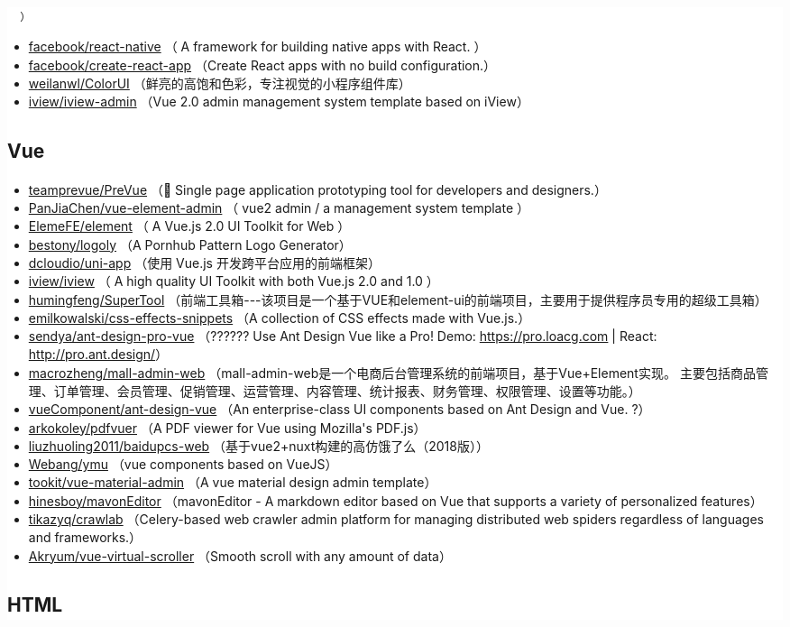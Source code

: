       ）
* [facebook/react-native](https://github.com/facebook/react) （
        A framework for building native apps with React.
      ）
* [facebook/create-react-app](https://github.com/facebook/create-react-app) （Create React apps with no build configuration.）
* [weilanwl/ColorUI](https://github.com/weilanwl/ColorUI) （鲜亮的高饱和色彩，专注视觉的小程序组件库）
* [iview/iview-admin](https://github.com/iview/iview-admin) （Vue 2.0 admin management system template based on iView）

## Vue

* [teamprevue/PreVue](https://github.com/teamprevue/PreVue) （&#x1f3a8; Single page application prototyping tool for developers and designers.）
* [PanJiaChen/vue-element-admin](https://github.com/PanJiaChen/vue-element-admin) （
        vue2 admin / a management system template
      ）
* [ElemeFE/element](https://github.com/ElemeFE/element) （
        A Vue.js 2.0 UI Toolkit for Web
      ）
* [bestony/logoly](https://github.com/bestony/logoly) （A Pornhub Pattern Logo Generator）
* [dcloudio/uni-app](https://github.com/dcloudio/uni-app) （使用 Vue.js 开发跨平台应用的前端框架）
* [iview/iview](https://github.com/iview/iview) （
        A high quality UI Toolkit with both Vue.js 2.0 and 1.0
      ）
* [humingfeng/SuperTool](https://github.com/humingfeng/SuperTool) （前端工具箱---该项目是一个基于VUE和element-ui的前端项目，主要用于提供程序员专用的超级工具箱）
* [emilkowalski/css-effects-snippets](https://github.com/emilkowalski/css-effects-snippets) （A collection of CSS effects made with Vue.js.）
* [sendya/ant-design-pro-vue](https://github.com/sendya/ant-design-pro-vue) （??‍???‍? Use Ant Design Vue like a Pro! Demo: <a href="https://pro.loacg.com" rel="nofollow">https://pro.loacg.com</a> | React: <a href="http://pro.ant.design/" rel="nofollow">http://pro.ant.design/</a>）
* [macrozheng/mall-admin-web](https://github.com/macrozheng/mall-admin-web) （mall-admin-web是一个电商后台管理系统的前端项目，基于Vue+Element实现。 主要包括商品管理、订单管理、会员管理、促销管理、运营管理、内容管理、统计报表、财务管理、权限管理、设置等功能。）
* [vueComponent/ant-design-vue](https://github.com/vueComponent/ant-design-vue) （An enterprise-class UI components based on Ant Design and Vue. ?）
* [arkokoley/pdfvuer](https://github.com/arkokoley/pdfvuer) （A PDF viewer for Vue using Mozilla's PDF.js）
* [liuzhuoling2011/baidupcs-web](https://github.com/liuzhuoling2011/baidupcs-web) （基于vue2+nuxt构建的高仿饿了么（2018版））
* [Webang/ymu](https://github.com/Webang/ymu) （vue components based on VueJS）
* [tookit/vue-material-admin](https://github.com/tookit/vue-material-admin) （A vue material design admin template）
* [hinesboy/mavonEditor](https://github.com/hinesboy/mavonEditor) （mavonEditor - A markdown editor based on Vue that supports a variety of personalized features）
* [tikazyq/crawlab](https://github.com/tikazyq/crawlab) （Celery-based web crawler admin platform for managing distributed web spiders regardless of languages and frameworks.）
* [Akryum/vue-virtual-scroller](https://github.com/Akryum/vue-virtual-scroller) （Smooth scroll with any amount of data）

## HTML
